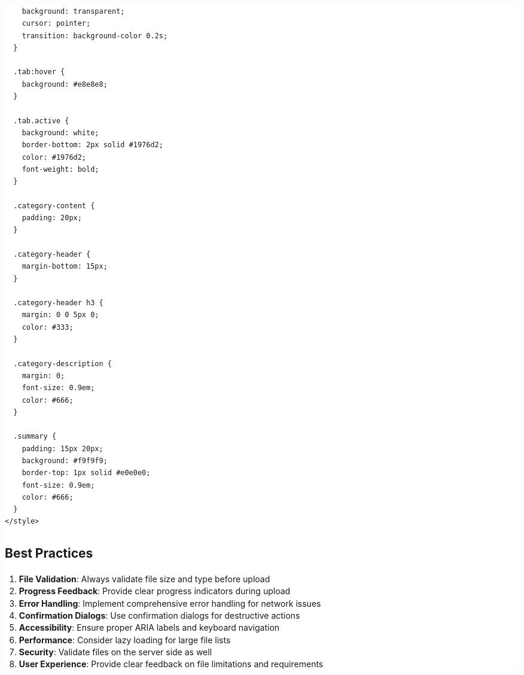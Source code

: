```svelte
    background: transparent;
    cursor: pointer;
    transition: background-color 0.2s;
  }
  
  .tab:hover {
    background: #e8e8e8;
  }
  
  .tab.active {
    background: white;
    border-bottom: 2px solid #1976d2;
    color: #1976d2;
    font-weight: bold;
  }
  
  .category-content {
    padding: 20px;
  }
  
  .category-header {
    margin-bottom: 15px;
  }
  
  .category-header h3 {
    margin: 0 0 5px 0;
    color: #333;
  }
  
  .category-description {
    margin: 0;
    font-size: 0.9em;
    color: #666;
  }
  
  .summary {
    padding: 15px 20px;
    background: #f9f9f9;
    border-top: 1px solid #e0e0e0;
    font-size: 0.9em;
    color: #666;
  }
</style>
```

## Best Practices

1. **File Validation**: Always validate file size and type before upload
2. **Progress Feedback**: Provide clear progress indicators during upload
3. **Error Handling**: Implement comprehensive error handling for network issues
4. **Confirmation Dialogs**: Use confirmation dialogs for destructive actions
5. **Accessibility**: Ensure proper ARIA labels and keyboard navigation
6. **Performance**: Consider lazy loading for large file lists
7. **Security**: Validate files on the server side as well
8. **User Experience**: Provide clear feedback on file limitations and requirements
